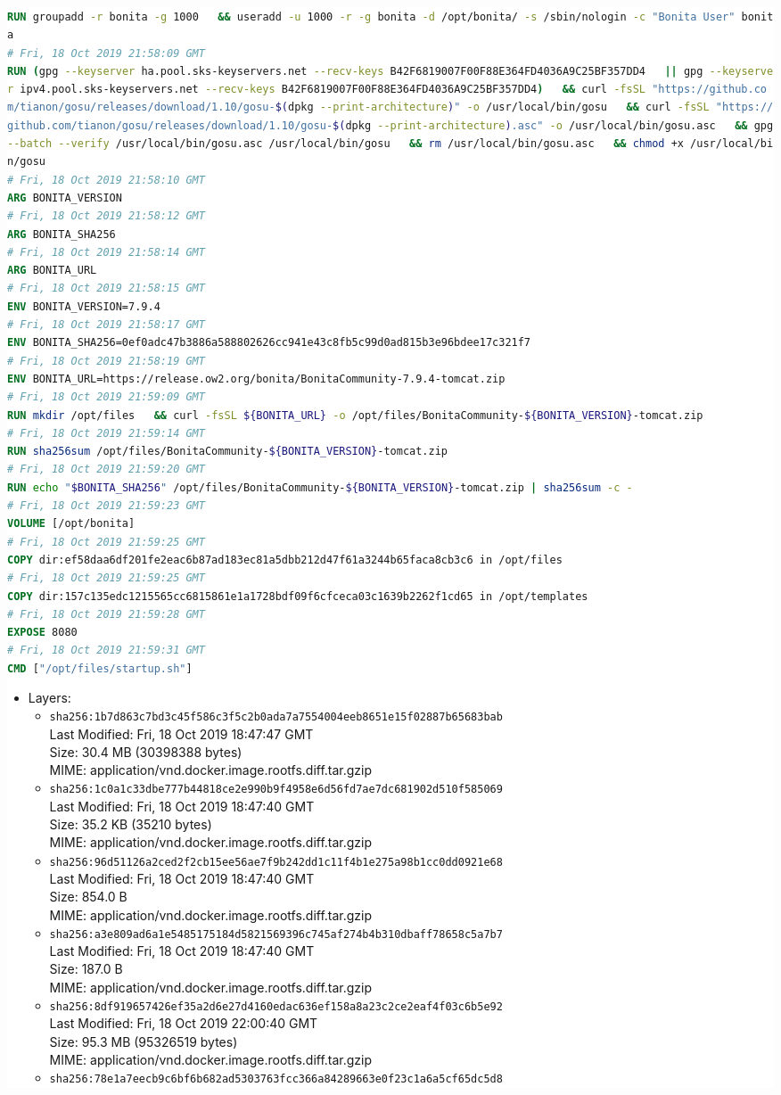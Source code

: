 ```dockerfile
RUN groupadd -r bonita -g 1000   && useradd -u 1000 -r -g bonita -d /opt/bonita/ -s /sbin/nologin -c "Bonita User" bonita
# Fri, 18 Oct 2019 21:58:09 GMT
RUN (gpg --keyserver ha.pool.sks-keyservers.net --recv-keys B42F6819007F00F88E364FD4036A9C25BF357DD4   || gpg --keyserver ipv4.pool.sks-keyservers.net --recv-keys B42F6819007F00F88E364FD4036A9C25BF357DD4)   && curl -fsSL "https://github.com/tianon/gosu/releases/download/1.10/gosu-$(dpkg --print-architecture)" -o /usr/local/bin/gosu   && curl -fsSL "https://github.com/tianon/gosu/releases/download/1.10/gosu-$(dpkg --print-architecture).asc" -o /usr/local/bin/gosu.asc   && gpg --batch --verify /usr/local/bin/gosu.asc /usr/local/bin/gosu   && rm /usr/local/bin/gosu.asc   && chmod +x /usr/local/bin/gosu
# Fri, 18 Oct 2019 21:58:10 GMT
ARG BONITA_VERSION
# Fri, 18 Oct 2019 21:58:12 GMT
ARG BONITA_SHA256
# Fri, 18 Oct 2019 21:58:14 GMT
ARG BONITA_URL
# Fri, 18 Oct 2019 21:58:15 GMT
ENV BONITA_VERSION=7.9.4
# Fri, 18 Oct 2019 21:58:17 GMT
ENV BONITA_SHA256=0ef0adc47b3886a588802626cc941e43c8fb5c99d0ad815b3e96bdee17c321f7
# Fri, 18 Oct 2019 21:58:19 GMT
ENV BONITA_URL=https://release.ow2.org/bonita/BonitaCommunity-7.9.4-tomcat.zip
# Fri, 18 Oct 2019 21:59:09 GMT
RUN mkdir /opt/files   && curl -fsSL ${BONITA_URL} -o /opt/files/BonitaCommunity-${BONITA_VERSION}-tomcat.zip
# Fri, 18 Oct 2019 21:59:14 GMT
RUN sha256sum /opt/files/BonitaCommunity-${BONITA_VERSION}-tomcat.zip
# Fri, 18 Oct 2019 21:59:20 GMT
RUN echo "$BONITA_SHA256" /opt/files/BonitaCommunity-${BONITA_VERSION}-tomcat.zip | sha256sum -c -
# Fri, 18 Oct 2019 21:59:23 GMT
VOLUME [/opt/bonita]
# Fri, 18 Oct 2019 21:59:25 GMT
COPY dir:ef58daa6df201fe2eac6b87ad183ec81a5dbb212d47f61a3244b65faca8cb3c6 in /opt/files 
# Fri, 18 Oct 2019 21:59:25 GMT
COPY dir:157c135edc1215565cc6815861e1a1728bdf09f6cfceca03c1639b2262f1cd65 in /opt/templates 
# Fri, 18 Oct 2019 21:59:28 GMT
EXPOSE 8080
# Fri, 18 Oct 2019 21:59:31 GMT
CMD ["/opt/files/startup.sh"]
```

-	Layers:
	-	`sha256:1b7d863c7bd3c45f586c3f5c2b0ada7a7554004eeb8651e15f02887b65683bab`  
		Last Modified: Fri, 18 Oct 2019 18:47:47 GMT  
		Size: 30.4 MB (30398388 bytes)  
		MIME: application/vnd.docker.image.rootfs.diff.tar.gzip
	-	`sha256:1c0a1c33dbe777b44818ce2e990b9f4958e6d56fd7ae7dc681902d510f585069`  
		Last Modified: Fri, 18 Oct 2019 18:47:40 GMT  
		Size: 35.2 KB (35210 bytes)  
		MIME: application/vnd.docker.image.rootfs.diff.tar.gzip
	-	`sha256:96d51126a2ced2f2cb15ee56ae7f9b242dd1c11f4b1e275a98b1cc0dd0921e68`  
		Last Modified: Fri, 18 Oct 2019 18:47:40 GMT  
		Size: 854.0 B  
		MIME: application/vnd.docker.image.rootfs.diff.tar.gzip
	-	`sha256:a3e809ad6a1e5485175184d5821569396c745af274b4b310dbaff78658c5a7b7`  
		Last Modified: Fri, 18 Oct 2019 18:47:40 GMT  
		Size: 187.0 B  
		MIME: application/vnd.docker.image.rootfs.diff.tar.gzip
	-	`sha256:8df919657426ef35a2d6e27d4160edac636ef158a8a23c2ce2eaf4f03c6b5e92`  
		Last Modified: Fri, 18 Oct 2019 22:00:40 GMT  
		Size: 95.3 MB (95326519 bytes)  
		MIME: application/vnd.docker.image.rootfs.diff.tar.gzip
	-	`sha256:78e1a7eecb9c6bf6b682ad5303763fcc366a84289663e0f23c1a6a5cf65dc5d8`  